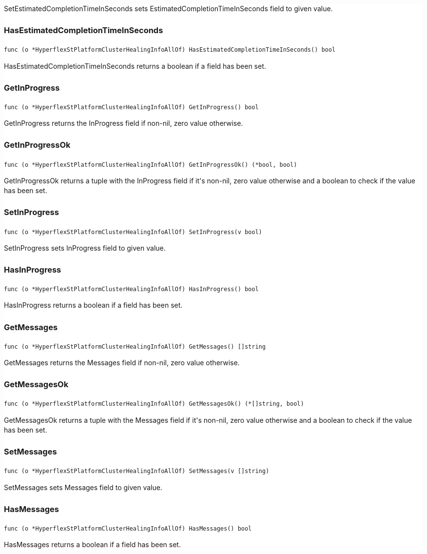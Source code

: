 SetEstimatedCompletionTimeInSeconds sets EstimatedCompletionTimeInSeconds field to given value.

### HasEstimatedCompletionTimeInSeconds

`func (o *HyperflexStPlatformClusterHealingInfoAllOf) HasEstimatedCompletionTimeInSeconds() bool`

HasEstimatedCompletionTimeInSeconds returns a boolean if a field has been set.

### GetInProgress

`func (o *HyperflexStPlatformClusterHealingInfoAllOf) GetInProgress() bool`

GetInProgress returns the InProgress field if non-nil, zero value otherwise.

### GetInProgressOk

`func (o *HyperflexStPlatformClusterHealingInfoAllOf) GetInProgressOk() (*bool, bool)`

GetInProgressOk returns a tuple with the InProgress field if it's non-nil, zero value otherwise
and a boolean to check if the value has been set.

### SetInProgress

`func (o *HyperflexStPlatformClusterHealingInfoAllOf) SetInProgress(v bool)`

SetInProgress sets InProgress field to given value.

### HasInProgress

`func (o *HyperflexStPlatformClusterHealingInfoAllOf) HasInProgress() bool`

HasInProgress returns a boolean if a field has been set.

### GetMessages

`func (o *HyperflexStPlatformClusterHealingInfoAllOf) GetMessages() []string`

GetMessages returns the Messages field if non-nil, zero value otherwise.

### GetMessagesOk

`func (o *HyperflexStPlatformClusterHealingInfoAllOf) GetMessagesOk() (*[]string, bool)`

GetMessagesOk returns a tuple with the Messages field if it's non-nil, zero value otherwise
and a boolean to check if the value has been set.

### SetMessages

`func (o *HyperflexStPlatformClusterHealingInfoAllOf) SetMessages(v []string)`

SetMessages sets Messages field to given value.

### HasMessages

`func (o *HyperflexStPlatformClusterHealingInfoAllOf) HasMessages() bool`

HasMessages returns a boolean if a field has been set.
